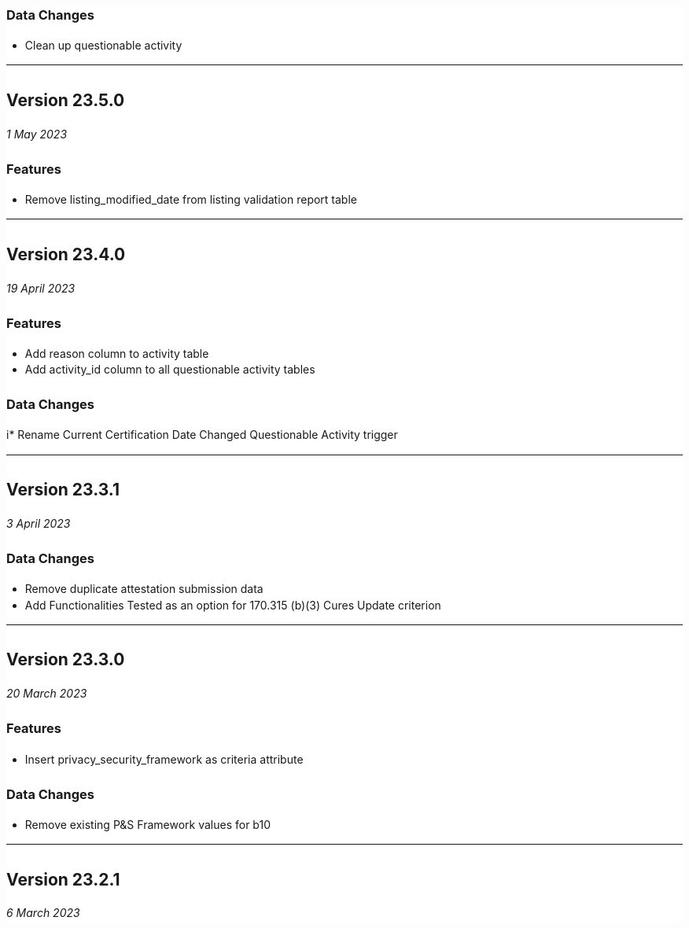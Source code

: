 ### Data Changes
* Clean up questionable activity

---

## Version 23.5.0
_1 May 2023_

### Features
* Remove listing_modified_date from listing validation report table

---

## Version 23.4.0
_19 April 2023_

### Features
* Add reason column to activity table
* Add activity_id column to all questionable activity tables

### Data Changes
i* Rename Current Certification Date Changed Questionable Activity trigger

---

## Version 23.3.1
_3 April 2023_

### Data Changes
* Remove duplicate attestation submission data
* Add Functionalities Tested as an option for 170.315 (b)(3) Cures Update criterion

---

## Version 23.3.0
_20 March 2023_

### Features
* Insert privacy_security_framework as criteria attribute

### Data Changes
* Remove existing P&S Framework values for b10

---

## Version 23.2.1
_6 March 2023_
